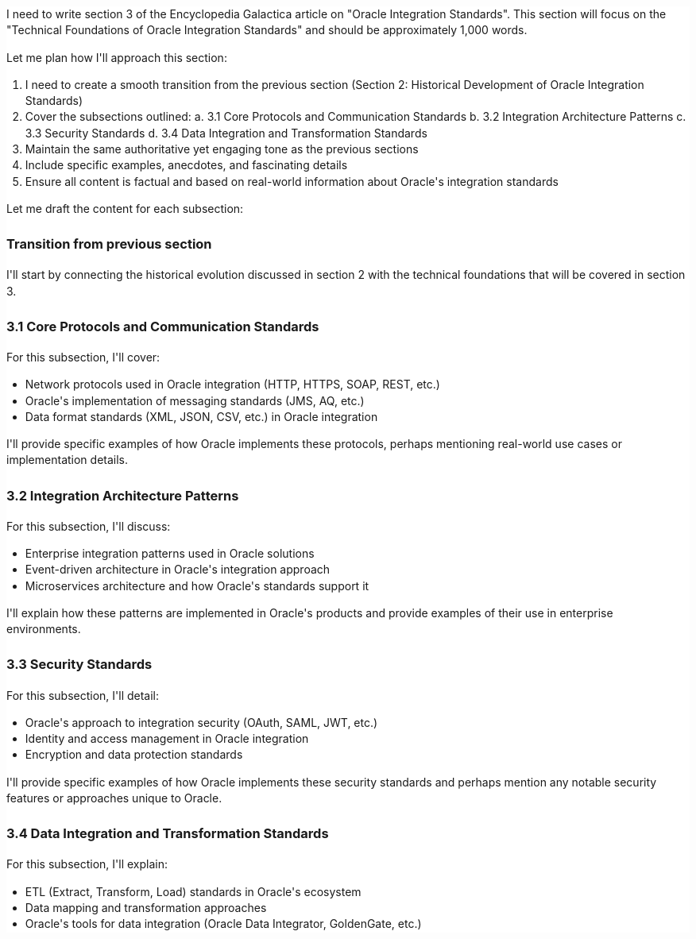 <think>I need to write section 3 of the Encyclopedia Galactica article on "Oracle Integration Standards". This section will focus on the "Technical Foundations of Oracle Integration Standards" and should be approximately 1,000 words.

Let me plan how I'll approach this section:

1. I need to create a smooth transition from the previous section (Section 2: Historical Development of Oracle Integration Standards)
2. Cover the subsections outlined:
   a. 3.1 Core Protocols and Communication Standards
   b. 3.2 Integration Architecture Patterns
   c. 3.3 Security Standards
   d. 3.4 Data Integration and Transformation Standards
3. Maintain the same authoritative yet engaging tone as the previous sections
4. Include specific examples, anecdotes, and fascinating details
5. Ensure all content is factual and based on real-world information about Oracle's integration standards

Let me draft the content for each subsection:

### Transition from previous section
I'll start by connecting the historical evolution discussed in section 2 with the technical foundations that will be covered in section 3.

### 3.1 Core Protocols and Communication Standards
For this subsection, I'll cover:
- Network protocols used in Oracle integration (HTTP, HTTPS, SOAP, REST, etc.)
- Oracle's implementation of messaging standards (JMS, AQ, etc.)
- Data format standards (XML, JSON, CSV, etc.) in Oracle integration

I'll provide specific examples of how Oracle implements these protocols, perhaps mentioning real-world use cases or implementation details.

### 3.2 Integration Architecture Patterns
For this subsection, I'll discuss:
- Enterprise integration patterns used in Oracle solutions
- Event-driven architecture in Oracle's integration approach
- Microservices architecture and how Oracle's standards support it

I'll explain how these patterns are implemented in Oracle's products and provide examples of their use in enterprise environments.

### 3.3 Security Standards
For this subsection, I'll detail:
- Oracle's approach to integration security (OAuth, SAML, JWT, etc.)
- Identity and access management in Oracle integration
- Encryption and data protection standards

I'll provide specific examples of how Oracle implements these security standards and perhaps mention any notable security features or approaches unique to Oracle.

### 3.4 Data Integration and Transformation Standards
For this subsection, I'll explain:
- ETL (Extract, Transform, Load) standards in Oracle's ecosystem
- Data mapping and transformation approaches
- Oracle's tools for data integration (Oracle Data Integrator, GoldenGate, etc.)
